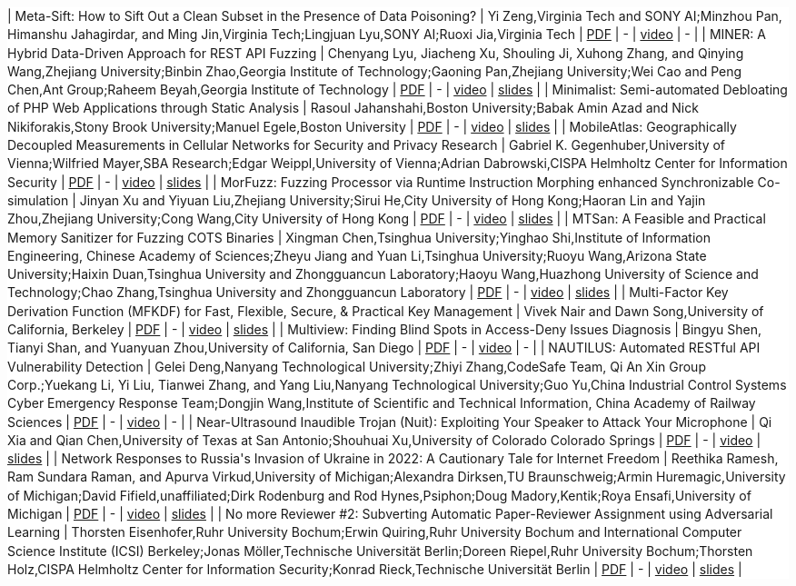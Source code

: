 | Meta-Sift: How to Sift Out a Clean Subset in the Presence of Data Poisoning? | Yi Zeng,Virginia Tech and SONY AI;Minzhou Pan, Himanshu Jahagirdar, and Ming Jin,Virginia Tech;Lingjuan Lyu,SONY AI;Ruoxi Jia,Virginia Tech | [PDF](https://www.usenix.org/system/files/usenixsecurity23-zeng.pdf) | - | [video](//www.youtube.com/embed/WTt0MZTeKC4) | - |
| MINER: A Hybrid Data-Driven Approach for REST API Fuzzing | Chenyang Lyu, Jiacheng Xu, Shouling Ji, Xuhong Zhang, and Qinying Wang,Zhejiang University;Binbin Zhao,Georgia Institute of Technology;Gaoning Pan,Zhejiang University;Wei Cao and Peng Chen,Ant Group;Raheem Beyah,Georgia Institute of Technology | [PDF](https://www.usenix.org/system/files/usenixsecurity23-lyu.pdf) | - | [video](//www.youtube.com/embed/QOihUEFWROc) | [slides](https://www.usenix.org/system/files/sec23_slides_lyu.pdf) |
| Minimalist: Semi-automated Debloating of PHP Web Applications through Static Analysis | Rasoul Jahanshahi,Boston University;Babak Amin Azad and Nick Nikiforakis,Stony Brook University;Manuel Egele,Boston University | [PDF](https://www.usenix.org/system/files/usenixsecurity23-jahanshahi.pdf) | - | [video](//www.youtube.com/embed/srbtZEiWGAA) | [slides](https://www.usenix.org/system/files/sec23_slides_jahanshahi.pdf) |
| MobileAtlas: Geographically Decoupled Measurements in Cellular Networks for Security and Privacy Research | Gabriel K. Gegenhuber,University of Vienna;Wilfried Mayer,SBA Research;Edgar Weippl,University of Vienna;Adrian Dabrowski,CISPA Helmholtz Center for Information Security | [PDF](https://www.usenix.org/system/files/usenixsecurity23-gegenhuber.pdf) | - | [video](//www.youtube.com/embed/ZzhqOMfDaNs) | [slides](https://www.usenix.org/system/files/sec23_slides_gegenhuber-gabriel.pdf) |
| MorFuzz: Fuzzing Processor via Runtime Instruction Morphing enhanced Synchronizable Co-simulation | Jinyan Xu and Yiyuan Liu,Zhejiang University;Sirui He,City University of Hong Kong;Haoran Lin and Yajin Zhou,Zhejiang University;Cong Wang,City University of Hong Kong | [PDF](https://www.usenix.org/system/files/usenixsecurity23-xu-jinyan.pdf) | - | [video](//www.youtube.com/embed/eqC-qaTh6u8) | [slides](https://www.usenix.org/system/files/sec23_slides_xu-jinyan.pdf) |
| MTSan: A Feasible and Practical Memory Sanitizer for Fuzzing COTS Binaries | Xingman Chen,Tsinghua University;Yinghao Shi,Institute of Information Engineering, Chinese Academy of Sciences;Zheyu Jiang and Yuan Li,Tsinghua University;Ruoyu Wang,Arizona State University;Haixin Duan,Tsinghua University and Zhongguancun Laboratory;Haoyu Wang,Huazhong University of Science and Technology;Chao Zhang,Tsinghua University and Zhongguancun Laboratory | [PDF](https://www.usenix.org/system/files/usenixsecurity23-chen-xingman.pdf) | - | [video](//www.youtube.com/embed/kxjDejBt7w4) | [slides](https://www.usenix.org/system/files/sec23_slides_chen-xingman.pdf) |
| Multi-Factor Key Derivation Function (MFKDF) for Fast, Flexible, Secure, & Practical Key Management | Vivek Nair and Dawn Song,University of California, Berkeley | [PDF](https://www.usenix.org/system/files/usenixsecurity23-nair-mfkdf.pdf) | - | [video](//www.youtube.com/embed/PwBg3DjOk8g) | [slides](https://www.usenix.org/system/files/sec23_slides_nair.pdf) |
| Multiview: Finding Blind Spots in Access-Deny Issues Diagnosis | Bingyu Shen, Tianyi Shan, and Yuanyuan Zhou,University of California, San Diego | [PDF](https://www.usenix.org/system/files/usenixsecurity23-shen-bingyu-multiview.pdf) | - | [video](//www.youtube.com/embed/x614lkTPqIE) | - |
| NAUTILUS: Automated RESTful API Vulnerability Detection | Gelei Deng,Nanyang Technological University;Zhiyi Zhang,CodeSafe Team, Qi An Xin Group Corp.;Yuekang Li, Yi Liu, Tianwei Zhang, and Yang Liu,Nanyang Technological University;Guo Yu,China Industrial Control Systems Cyber Emergency Response Team;Dongjin Wang,Institute of Scientific and Technical Information, China Academy of Railway Sciences | [PDF](https://www.usenix.org/system/files/usenixsecurity23-deng-gelei.pdf) | - | [video](//www.youtube.com/embed/ZOL9A3izr00) | - |
| Near-Ultrasound Inaudible Trojan (Nuit): Exploiting Your Speaker to Attack Your Microphone | Qi Xia and Qian Chen,University of Texas at San Antonio;Shouhuai Xu,University of Colorado Colorado Springs | [PDF](https://www.usenix.org/system/files/usenixsecurity23-xia.pdf) | - | [video](//www.youtube.com/embed/n0qwYKlrmP0) | [slides](https://www.usenix.org/system/files/sec23_slides_xia.pdf) |
| Network Responses to Russia's Invasion of Ukraine in 2022: A Cautionary Tale for Internet Freedom | Reethika Ramesh, Ram Sundara Raman, and Apurva Virkud,University of Michigan;Alexandra Dirksen,TU Braunschweig;Armin Huremagic,University of Michigan;David Fifield,unaffiliated;Dirk Rodenburg and Rod Hynes,Psiphon;Doug Madory,Kentik;Roya Ensafi,University of Michigan | [PDF](https://www.usenix.org/system/files/usenixsecurity23-ramesh-network-responses.pdf) | - | [video](//www.youtube.com/embed/kBK3N3dYZq4) | [slides](https://www.usenix.org/system/files/sec23_slides_ramesh-reethika_0.pdf) |
| No more Reviewer #2: Subverting Automatic Paper-Reviewer Assignment using Adversarial Learning | Thorsten Eisenhofer,Ruhr University Bochum;Erwin Quiring,Ruhr University Bochum and International Computer Science Institute (ICSI) Berkeley;Jonas Möller,Technische Universität Berlin;Doreen Riepel,Ruhr University Bochum;Thorsten Holz,CISPA Helmholtz Center for Information Security;Konrad Rieck,Technische Universität Berlin | [PDF](https://www.usenix.org/system/files/usenixsecurity23-eisenhofer.pdf) | - | [video](//www.youtube.com/embed/UTyJpsyAPHg) | [slides](https://www.usenix.org/system/files/sec23_slides_eisenhofer.pdf) |